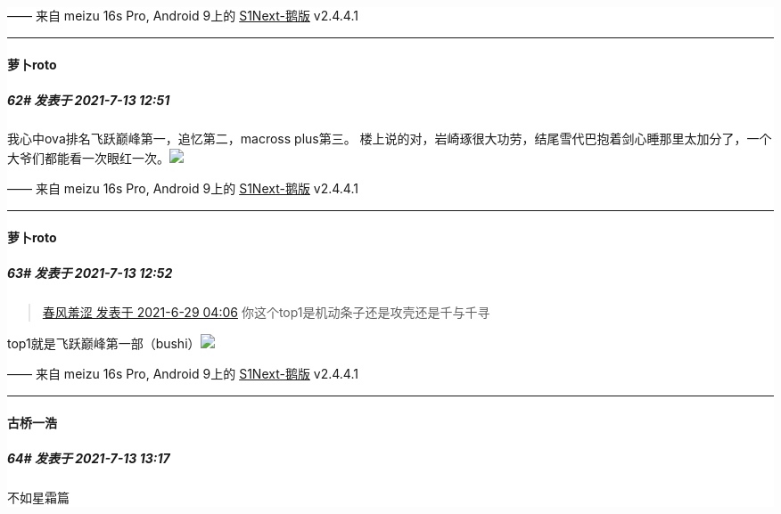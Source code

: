 —— 来自 meizu 16s Pro, Android 9上的 [S1Next-鹅版](https://github.com/ykrank/S1-Next/releases) v2.4.4.1


*****

####  萝卜roto  
##### 62#       发表于 2021-7-13 12:51


我心中ova排名飞跃巅峰第一，追忆第二，macross plus第三。
楼上说的对，岩崎琢很大功劳，结尾雪代巴抱着剑心睡那里太加分了，一个大爷们都能看一次眼红一次。<img src="https://static.saraba1st.com/image/smiley/face2017/140.png" referrerpolicy="no-referrer">

—— 来自 meizu 16s Pro, Android 9上的 [S1Next-鹅版](https://github.com/ykrank/S1-Next/releases) v2.4.4.1


*****

####  萝卜roto  
##### 63#       发表于 2021-7-13 12:52


<blockquote><a href="httphttps://bbs.saraba1st.com/2b/forum.php?mod=redirect&amp;goto=findpost&amp;pid=51775165&amp;ptid=2012426" target="_blank">春风羞涩 发表于 2021-6-29 04:06</a>
你这个top1是机动条子还是攻壳还是千与千寻</blockquote>
top1就是飞跃巅峰第一部（bushi）<img src="https://static.saraba1st.com/image/smiley/face2017/039.png" referrerpolicy="no-referrer">

—— 来自 meizu 16s Pro, Android 9上的 [S1Next-鹅版](https://github.com/ykrank/S1-Next/releases) v2.4.4.1


*****

####  古桥一浩  
##### 64#       发表于 2021-7-13 13:17


不如星霜篇


                                               